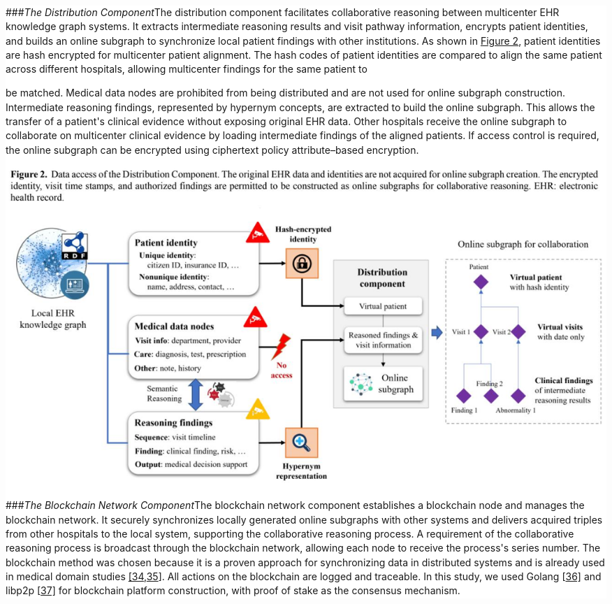 ###*The Distribution Component*The distribution component facilitates collaborative reasoning between multicenter EHR knowledge graph systems. It extracts intermediate reasoning results and visit pathway information, encrypts patient identities, and builds an online subgraph to synchronize local patient findings with other institutions. As shown in [Figure 2](#page-4-0), patient identities are hash encrypted for multicenter patient alignment. The hash codes of patient identities are compared to align the same patient across different hospitals, allowing multicenter findings for the same patient to

be matched. Medical data nodes are prohibited from being distributed and are not used for online subgraph construction. Intermediate reasoning findings, represented by hypernym concepts, are extracted to build the online subgraph. This allows the transfer of a patient's clinical evidence without exposing original EHR data. Other hospitals receive the online subgraph to collaborate on multicenter clinical evidence by loading intermediate findings of the aligned patients. If access control is required, the online subgraph can be encrypted using ciphertext policy attribute–based encryption.

<span id="page-4-0"></span>![](_page_4_Figure_4.jpeg)


![](_page_4_Figure_5.jpeg)


###*The Blockchain Network Component*The blockchain network component establishes a blockchain node and manages the blockchain network. It securely synchronizes locally generated online subgraphs with other systems and delivers acquired triples from other hospitals to the local system, supporting the collaborative reasoning process. A requirement of the collaborative reasoning process is broadcast through the blockchain network, allowing each node to receive the process's series number. The blockchain method was chosen because it is a proven approach for synchronizing data in distributed systems and is already used in medical domain studies [\[34](#page-18-15),[35](#page-18-16)]. All actions on the blockchain are logged and traceable. In this study, we used Golang [[36\]](#page-18-17) and libp2p [[37\]](#page-18-18) for blockchain platform construction, with proof of stake as the consensus mechanism.
